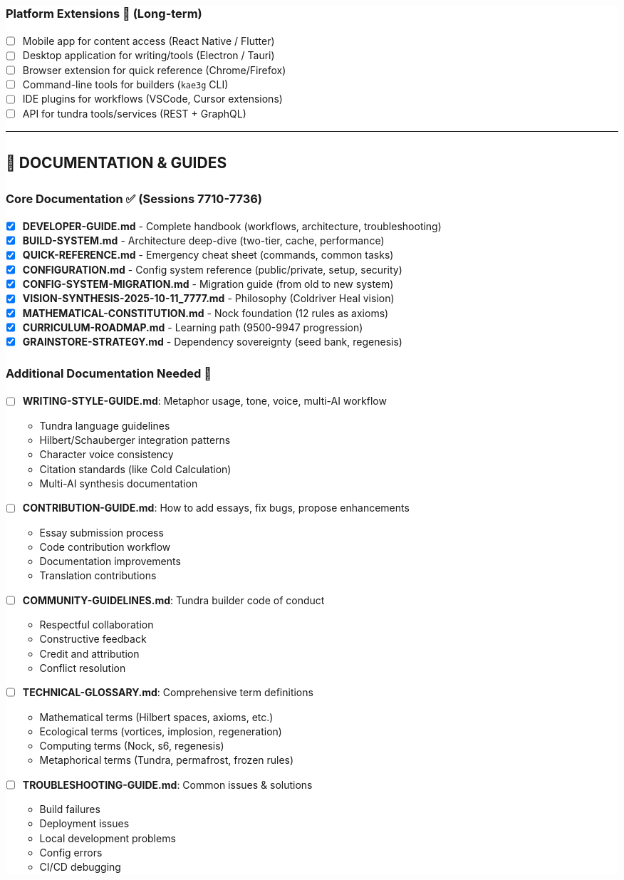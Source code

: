### **Platform Extensions** 🚀 (Long-term)
- [ ] Mobile app for content access (React Native / Flutter)
- [ ] Desktop application for writing/tools (Electron / Tauri)
- [ ] Browser extension for quick reference (Chrome/Firefox)
- [ ] Command-line tools for builders (`kae3g` CLI)
- [ ] IDE plugins for workflows (VSCode, Cursor extensions)
- [ ] API for tundra tools/services (REST + GraphQL)

---

## 📖 **DOCUMENTATION & GUIDES**

### **Core Documentation** ✅ (Sessions 7710-7736)
- [x] **DEVELOPER-GUIDE.md** - Complete handbook (workflows, architecture, troubleshooting)
- [x] **BUILD-SYSTEM.md** - Architecture deep-dive (two-tier, cache, performance)
- [x] **QUICK-REFERENCE.md** - Emergency cheat sheet (commands, common tasks)
- [x] **CONFIGURATION.md** - Config system reference (public/private, setup, security)
- [x] **CONFIG-SYSTEM-MIGRATION.md** - Migration guide (from old to new system)
- [x] **VISION-SYNTHESIS-2025-10-11_7777.md** - Philosophy (Coldriver Heal vision)
- [x] **MATHEMATICAL-CONSTITUTION.md** - Nock foundation (12 rules as axioms)
- [x] **CURRICULUM-ROADMAP.md** - Learning path (9500-9947 progression)
- [x] **GRAINSTORE-STRATEGY.md** - Dependency sovereignty (seed bank, regenesis)

### **Additional Documentation Needed** 📝
- [ ] **WRITING-STYLE-GUIDE.md**: Metaphor usage, tone, voice, multi-AI workflow
  - Tundra language guidelines
  - Hilbert/Schauberger integration patterns
  - Character voice consistency
  - Citation standards (like Cold Calculation)
  - Multi-AI synthesis documentation
  
- [ ] **CONTRIBUTION-GUIDE.md**: How to add essays, fix bugs, propose enhancements
  - Essay submission process
  - Code contribution workflow
  - Documentation improvements
  - Translation contributions
  
- [ ] **COMMUNITY-GUIDELINES.md**: Tundra builder code of conduct
  - Respectful collaboration
  - Constructive feedback
  - Credit and attribution
  - Conflict resolution
  
- [ ] **TECHNICAL-GLOSSARY.md**: Comprehensive term definitions
  - Mathematical terms (Hilbert spaces, axioms, etc.)
  - Ecological terms (vortices, implosion, regeneration)
  - Computing terms (Nock, s6, regenesis)
  - Metaphorical terms (Tundra, permafrost, frozen rules)
  
- [ ] **TROUBLESHOOTING-GUIDE.md**: Common issues & solutions
  - Build failures
  - Deployment issues
  - Local development problems
  - Config errors
  - CI/CD debugging
  